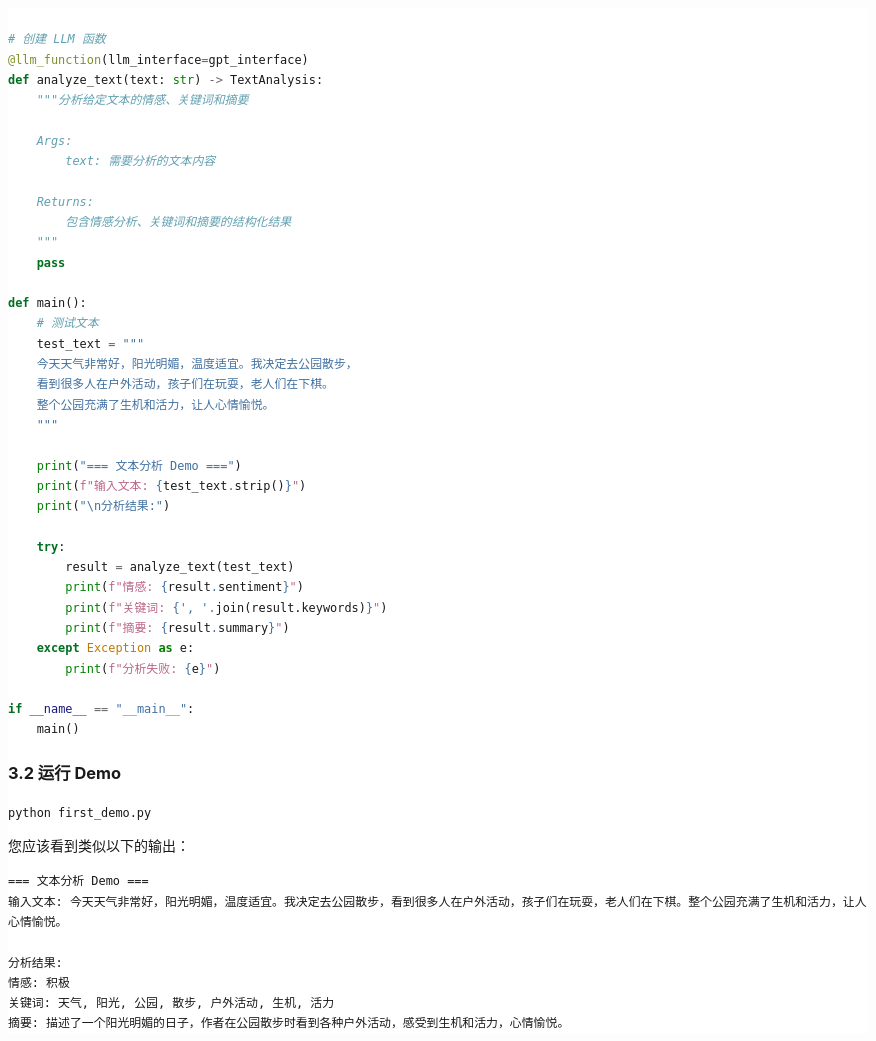 ```python

# 创建 LLM 函数
@llm_function(llm_interface=gpt_interface)
def analyze_text(text: str) -> TextAnalysis:
    """分析给定文本的情感、关键词和摘要
    
    Args:
        text: 需要分析的文本内容
        
    Returns:
        包含情感分析、关键词和摘要的结构化结果
    """
    pass

def main():
    # 测试文本
    test_text = """
    今天天气非常好，阳光明媚，温度适宜。我决定去公园散步，
    看到很多人在户外活动，孩子们在玩耍，老人们在下棋。
    整个公园充满了生机和活力，让人心情愉悦。
    """
    
    print("=== 文本分析 Demo ===")
    print(f"输入文本: {test_text.strip()}")
    print("\n分析结果:")
    
    try:
        result = analyze_text(test_text)
        print(f"情感: {result.sentiment}")
        print(f"关键词: {', '.join(result.keywords)}")
        print(f"摘要: {result.summary}")
    except Exception as e:
        print(f"分析失败: {e}")

if __name__ == "__main__":
    main()
```

### 3.2 运行 Demo

```bash
python first_demo.py
```

您应该看到类似以下的输出：

```
=== 文本分析 Demo ===
输入文本: 今天天气非常好，阳光明媚，温度适宜。我决定去公园散步，看到很多人在户外活动，孩子们在玩耍，老人们在下棋。整个公园充满了生机和活力，让人心情愉悦。

分析结果:
情感: 积极
关键词: 天气, 阳光, 公园, 散步, 户外活动, 生机, 活力
摘要: 描述了一个阳光明媚的日子，作者在公园散步时看到各种户外活动，感受到生机和活力，心情愉悦。
```
